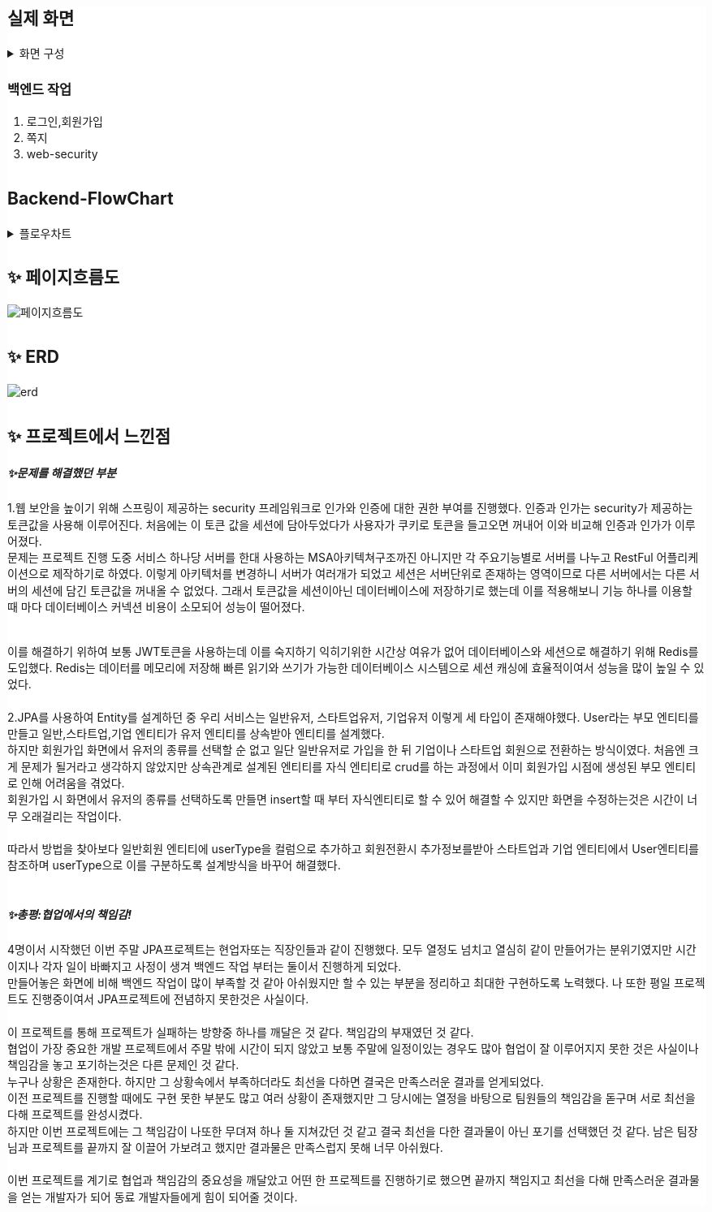  ## 실제 화면
 <details ><summary style="font-size: 100 px;">화면 구성</summary></details>

### 백엔드 작업
 1. 로그인,회원가입<br>
 2. 쪽지<br>
 3. web-security<br>

## Backend-FlowChart
 <details ><summary style="font-size: 100 px;">플로우차트</summary></details>

## ✨ 페이지흐름도

![페이지흐름도](https://github.com/SilverSharkDeveloper/yeongae-somun/assets/129861299/4737f49e-8512-4df5-b3c1-59779e999377)





## ✨ ERD
![erd](https://github.com/SilverSharkDeveloper/yeongae-somun/assets/129861299/3a74e20e-85f9-4083-a698-1d440696952e)





## ✨ 프로젝트에서 느낀점


##### ✨문제를 해결했던 부분<br>
1.웹 보안을 높이기 위해 스프링이 제공하는 security 프레임워크로 인가와 인증에 대한 권한 부여를 진행했다. 인증과 인가는 security가 제공하는 토큰값을 사용해 이루어진다. 
처음에는 이 토큰 값을 세션에 담아두었다가 사용자가 쿠키로 토큰을 들고오면 꺼내어 이와 비교해 인증과 인가가 이루어졌다.<br>
문제는 프로젝트 진행 도중 서비스 하나당 서버를 한대 사용하는 MSA아키텍쳐구조까진 아니지만 각 주요기능별로 서버를 나누고 RestFul 어플리케이션으로 제작하기로 하였다. 
이렇게 아키텍처를 변경하니 서버가 여러개가 되었고 세션은 서버단위로 존재하는 영역이므로 다른 서버에서는 다른 서버의 세션에 담긴 토큰값을 꺼내올 수 없었다. 
그래서 토큰값을 세션이아닌 데이터베이스에 저장하기로 했는데 이를 적용해보니 기능 하나를 이용할 때 마다 데이터베이스 커넥션 비용이 소모되어 성능이 떨어졌다.<br><br>

이를 해결하기 위하여 보통 JWT토큰을 사용하는데 이를 숙지하기 익히기위한 시간상 여유가 없어 데이터베이스와 세션으로 해결하기 위해 Redis를 도입했다.
Redis는 데이터를 메모리에 저장해 빠른 읽기와 쓰기가 가능한 데이터베이스 시스템으로 세션 캐싱에 효율적이여서 성능을 많이 높일 수 있었다.<br><br>
2.JPA를 사용하여 Entity를 설계하던 중 우리 서비스는 일반유저, 스타트업유저, 기업유저 이렇게 세 타입이 존재해야했다. 
User라는 부모 엔티티를 만들고 일반,스타트업,기업 엔티티가 유저 엔티티를 상속받아 엔티티를 설계했다.<br>
하지만 회원가입 화면에서 유저의 종류를 선택할 순 없고 일단 일반유저로 가입을 한 뒤 기업이나 스타트업 회원으로 전환하는 방식이였다.
처음엔 크게 문제가 될거라고 생각하지 않았지만 상속관계로 설계된 엔티티를 자식 엔티티로 crud를 하는 과정에서 이미 회원가입 시점에 생성된 부모 엔티티로 인해 어려움을 겪었다.<br>
회원가입 시 화면에서 유저의 종류를 선택하도록 만들면 insert할 때 부터 자식엔티티로 할 수 있어 해결할 수 있지만 화면을 수정하는것은 시간이 너무 오래걸리는 작업이다.<br><br>
따라서 방법을 찾아보다 일반회원 엔티티에 userType을 컬럼으로 추가하고 회원전환시 추가정보를받아 스타트업과 기업 엔티티에서 User엔티티를 참조하며 userType으로 이를 구분하도록 설계방식을 바꾸어 해결했다.<br><br>



##### ✨총평:협업에서의 책임감! <br>
4명이서 시작했던 이번 주말 JPA프로젝트는 현업자또는 직장인들과 같이 진행했다. 모두 열정도 넘치고 열심히 같이 만들어가는 분위기였지만 시간이지나 각자 일이 바빠지고 사정이 생겨 백엔드 작업 부터는 둘이서 진행하게 되었다.<br>
만들어놓은 화면에 비해 백엔드 작업이 많이 부족할 것 같아 아쉬웠지만 할 수 있는 부분을 정리하고 최대한 구현하도록 노력했다. 나 또한 평일 프로젝트도 진행중이여서 JPA프로젝트에 전념하지 못한것은 사실이다.<br><br>
이 프로젝트를 통해 프로젝트가 실패하는 방향중 하나를 깨달은 것 같다. 책임감의 부재였던 것 같다. <br>
협업이 가장 중요한 개발 프로젝트에서 주말 밖에 시간이 되지 않았고 보통 주말에 일정이있는 경우도 많아 협업이 잘 이루어지지 못한 것은 사실이나 책임감을 놓고 포기하는것은 다른 문제인 것 같다.<br>
누구나 상황은 존재한다. 하지만 그 상황속에서 부족하더라도 최선을 다하면 결국은 만족스러운 결과를 얻게되었다.<br>
이전 프로젝트를 진행할 때에도 구현 못한 부분도 많고 여러 상황이 존재했지만 그 당시에는 열정을 바탕으로 팀원들의 책임감을 돋구며 서로 최선을 다해 프로젝트를 완성시켰다.<br>
하지만 이번 프로젝트에는 그 책임감이 나또한 무뎌져 하나 둘 지쳐갔던 것 같고 결국 최선을 다한 결과물이 아닌 포기를 선택했던 것 같다.
남은 팀장님과 프로젝트를 끝까지 잘 이끌어 가보려고 했지만 결과물은 만족스럽지 못해 너무 아쉬웠다. <br><br>
이번 프로젝트를 계기로 협업과 책임감의 중요성을 깨달았고 어떤 한 프로젝트를 진행하기로 했으면 끝까지 책임지고 최선을 다해 만족스러운 결과물을 얻는 개발자가 되어 동료 개발자들에게 힘이 되어줄 것이다.